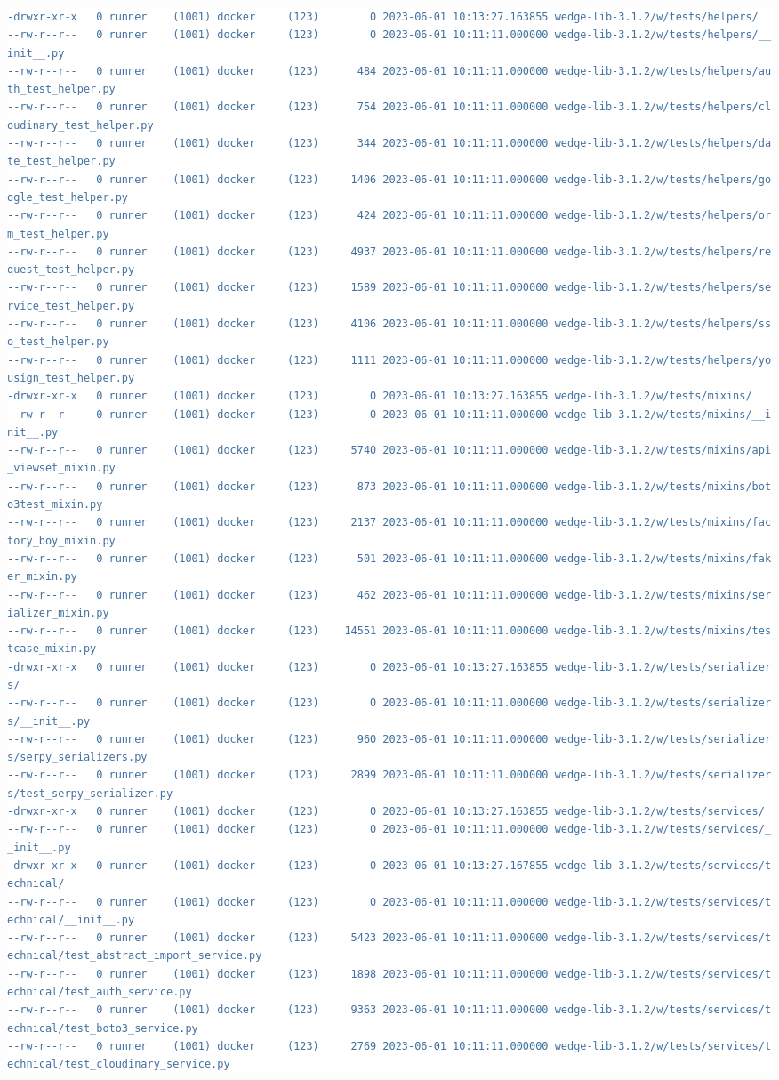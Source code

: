 ```diff
-drwxr-xr-x   0 runner    (1001) docker     (123)        0 2023-06-01 10:13:27.163855 wedge-lib-3.1.2/w/tests/helpers/
--rw-r--r--   0 runner    (1001) docker     (123)        0 2023-06-01 10:11:11.000000 wedge-lib-3.1.2/w/tests/helpers/__init__.py
--rw-r--r--   0 runner    (1001) docker     (123)      484 2023-06-01 10:11:11.000000 wedge-lib-3.1.2/w/tests/helpers/auth_test_helper.py
--rw-r--r--   0 runner    (1001) docker     (123)      754 2023-06-01 10:11:11.000000 wedge-lib-3.1.2/w/tests/helpers/cloudinary_test_helper.py
--rw-r--r--   0 runner    (1001) docker     (123)      344 2023-06-01 10:11:11.000000 wedge-lib-3.1.2/w/tests/helpers/date_test_helper.py
--rw-r--r--   0 runner    (1001) docker     (123)     1406 2023-06-01 10:11:11.000000 wedge-lib-3.1.2/w/tests/helpers/google_test_helper.py
--rw-r--r--   0 runner    (1001) docker     (123)      424 2023-06-01 10:11:11.000000 wedge-lib-3.1.2/w/tests/helpers/orm_test_helper.py
--rw-r--r--   0 runner    (1001) docker     (123)     4937 2023-06-01 10:11:11.000000 wedge-lib-3.1.2/w/tests/helpers/request_test_helper.py
--rw-r--r--   0 runner    (1001) docker     (123)     1589 2023-06-01 10:11:11.000000 wedge-lib-3.1.2/w/tests/helpers/service_test_helper.py
--rw-r--r--   0 runner    (1001) docker     (123)     4106 2023-06-01 10:11:11.000000 wedge-lib-3.1.2/w/tests/helpers/sso_test_helper.py
--rw-r--r--   0 runner    (1001) docker     (123)     1111 2023-06-01 10:11:11.000000 wedge-lib-3.1.2/w/tests/helpers/yousign_test_helper.py
-drwxr-xr-x   0 runner    (1001) docker     (123)        0 2023-06-01 10:13:27.163855 wedge-lib-3.1.2/w/tests/mixins/
--rw-r--r--   0 runner    (1001) docker     (123)        0 2023-06-01 10:11:11.000000 wedge-lib-3.1.2/w/tests/mixins/__init__.py
--rw-r--r--   0 runner    (1001) docker     (123)     5740 2023-06-01 10:11:11.000000 wedge-lib-3.1.2/w/tests/mixins/api_viewset_mixin.py
--rw-r--r--   0 runner    (1001) docker     (123)      873 2023-06-01 10:11:11.000000 wedge-lib-3.1.2/w/tests/mixins/boto3test_mixin.py
--rw-r--r--   0 runner    (1001) docker     (123)     2137 2023-06-01 10:11:11.000000 wedge-lib-3.1.2/w/tests/mixins/factory_boy_mixin.py
--rw-r--r--   0 runner    (1001) docker     (123)      501 2023-06-01 10:11:11.000000 wedge-lib-3.1.2/w/tests/mixins/faker_mixin.py
--rw-r--r--   0 runner    (1001) docker     (123)      462 2023-06-01 10:11:11.000000 wedge-lib-3.1.2/w/tests/mixins/serializer_mixin.py
--rw-r--r--   0 runner    (1001) docker     (123)    14551 2023-06-01 10:11:11.000000 wedge-lib-3.1.2/w/tests/mixins/testcase_mixin.py
-drwxr-xr-x   0 runner    (1001) docker     (123)        0 2023-06-01 10:13:27.163855 wedge-lib-3.1.2/w/tests/serializers/
--rw-r--r--   0 runner    (1001) docker     (123)        0 2023-06-01 10:11:11.000000 wedge-lib-3.1.2/w/tests/serializers/__init__.py
--rw-r--r--   0 runner    (1001) docker     (123)      960 2023-06-01 10:11:11.000000 wedge-lib-3.1.2/w/tests/serializers/serpy_serializers.py
--rw-r--r--   0 runner    (1001) docker     (123)     2899 2023-06-01 10:11:11.000000 wedge-lib-3.1.2/w/tests/serializers/test_serpy_serializer.py
-drwxr-xr-x   0 runner    (1001) docker     (123)        0 2023-06-01 10:13:27.163855 wedge-lib-3.1.2/w/tests/services/
--rw-r--r--   0 runner    (1001) docker     (123)        0 2023-06-01 10:11:11.000000 wedge-lib-3.1.2/w/tests/services/__init__.py
-drwxr-xr-x   0 runner    (1001) docker     (123)        0 2023-06-01 10:13:27.167855 wedge-lib-3.1.2/w/tests/services/technical/
--rw-r--r--   0 runner    (1001) docker     (123)        0 2023-06-01 10:11:11.000000 wedge-lib-3.1.2/w/tests/services/technical/__init__.py
--rw-r--r--   0 runner    (1001) docker     (123)     5423 2023-06-01 10:11:11.000000 wedge-lib-3.1.2/w/tests/services/technical/test_abstract_import_service.py
--rw-r--r--   0 runner    (1001) docker     (123)     1898 2023-06-01 10:11:11.000000 wedge-lib-3.1.2/w/tests/services/technical/test_auth_service.py
--rw-r--r--   0 runner    (1001) docker     (123)     9363 2023-06-01 10:11:11.000000 wedge-lib-3.1.2/w/tests/services/technical/test_boto3_service.py
--rw-r--r--   0 runner    (1001) docker     (123)     2769 2023-06-01 10:11:11.000000 wedge-lib-3.1.2/w/tests/services/technical/test_cloudinary_service.py
```